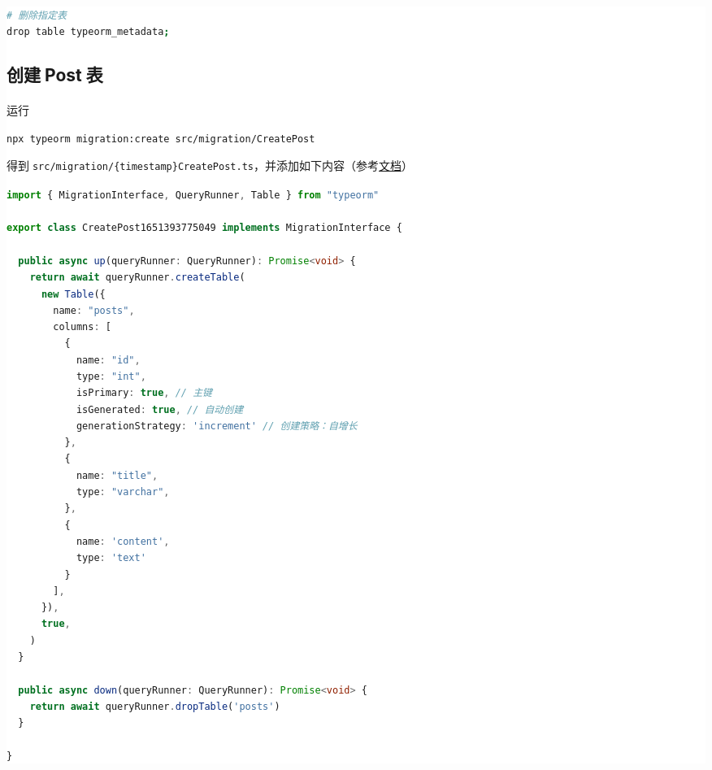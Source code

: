 ```sh
# 删除指定表
drop table typeorm_metadata;
```

## 创建 Post 表

运行

```sh
npx typeorm migration:create src/migration/CreatePost
```

得到 `src/migration/{timestamp}CreatePost.ts`，并添加如下内容（参考[文档](https://typeorm.io/migrations#using-migration-api-to-write-migrations)） 

```ts
import { MigrationInterface, QueryRunner, Table } from "typeorm"

export class CreatePost1651393775049 implements MigrationInterface {

  public async up(queryRunner: QueryRunner): Promise<void> {
    return await queryRunner.createTable(
      new Table({
        name: "posts",
        columns: [
          {
            name: "id",
            type: "int",
            isPrimary: true, // 主键
            isGenerated: true, // 自动创建
            generationStrategy: 'increment' // 创建策略：自增长
          },
          {
            name: "title",
            type: "varchar",
          },
          {
            name: 'content',
            type: 'text'
          }
        ],
      }),
      true,
    )
  }

  public async down(queryRunner: QueryRunner): Promise<void> {
    return await queryRunner.dropTable('posts')
  }

}
```
